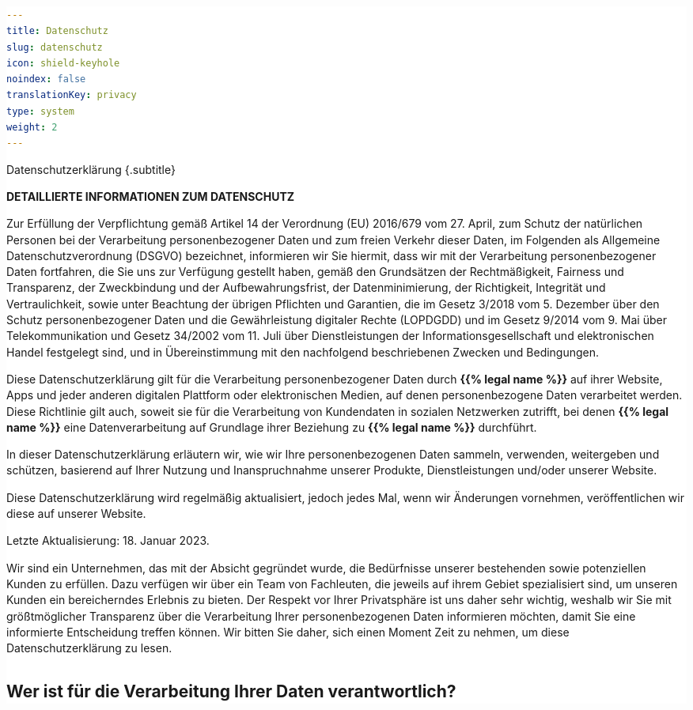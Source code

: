```yaml
---
title: Datenschutz
slug: datenschutz
icon: shield-keyhole
noindex: false
translationKey: privacy
type: system
weight: 2
---
```


Datenschutzerklärung
{.subtitle}

**DETAILLIERTE INFORMATIONEN ZUM DATENSCHUTZ**

Zur Erfüllung der Verpflichtung gemäß Artikel 14 der Verordnung (EU) 2016/679 vom 27. April, zum Schutz der natürlichen Personen bei der Verarbeitung personenbezogener Daten und zum freien Verkehr dieser Daten, im Folgenden als Allgemeine Datenschutzverordnung (DSGVO) bezeichnet, informieren wir Sie hiermit, dass wir mit der Verarbeitung personenbezogener Daten fortfahren, die Sie uns zur Verfügung gestellt haben, gemäß den Grundsätzen der Rechtmäßigkeit, Fairness und Transparenz, der Zweckbindung und der Aufbewahrungsfrist, der Datenminimierung, der Richtigkeit, Integrität und Vertraulichkeit, sowie unter Beachtung der übrigen Pflichten und Garantien, die im Gesetz 3/2018 vom 5. Dezember über den Schutz personenbezogener Daten und die Gewährleistung digitaler Rechte (LOPDGDD) und im Gesetz 9/2014 vom 9. Mai über Telekommunikation und Gesetz 34/2002 vom 11. Juli über Dienstleistungen der Informationsgesellschaft und elektronischen Handel festgelegt sind, und in Übereinstimmung mit den nachfolgend beschriebenen Zwecken und Bedingungen.

Diese Datenschutzerklärung gilt für die Verarbeitung personenbezogener Daten durch **{{% legal name %}}** auf ihrer Website, Apps und jeder anderen digitalen Plattform oder elektronischen Medien, auf denen personenbezogene Daten verarbeitet werden. Diese Richtlinie gilt auch, soweit sie für die Verarbeitung von Kundendaten in sozialen Netzwerken zutrifft, bei denen **{{% legal name %}}** eine Datenverarbeitung auf Grundlage ihrer Beziehung zu **{{% legal name %}}** durchführt.

In dieser Datenschutzerklärung erläutern wir, wie wir Ihre personenbezogenen Daten sammeln, verwenden, weitergeben und schützen, basierend auf Ihrer Nutzung und Inanspruchnahme unserer Produkte, Dienstleistungen und/oder unserer Website.

Diese Datenschutzerklärung wird regelmäßig aktualisiert, jedoch jedes Mal, wenn wir Änderungen vornehmen, veröffentlichen wir diese auf unserer Website.

Letzte Aktualisierung: 18. Januar 2023.

Wir sind ein Unternehmen, das mit der Absicht gegründet wurde, die Bedürfnisse unserer bestehenden sowie potenziellen Kunden zu erfüllen. Dazu verfügen wir über ein Team von Fachleuten, die jeweils auf ihrem Gebiet spezialisiert sind, um unseren Kunden ein bereicherndes Erlebnis zu bieten. Der Respekt vor Ihrer Privatsphäre ist uns daher sehr wichtig, weshalb wir Sie mit größtmöglicher Transparenz über die Verarbeitung Ihrer personenbezogenen Daten informieren möchten, damit Sie eine informierte Entscheidung treffen können. Wir bitten Sie daher, sich einen Moment Zeit zu nehmen, um diese Datenschutzerklärung zu lesen.

## Wer ist für die Verarbeitung Ihrer Daten verantwortlich?
